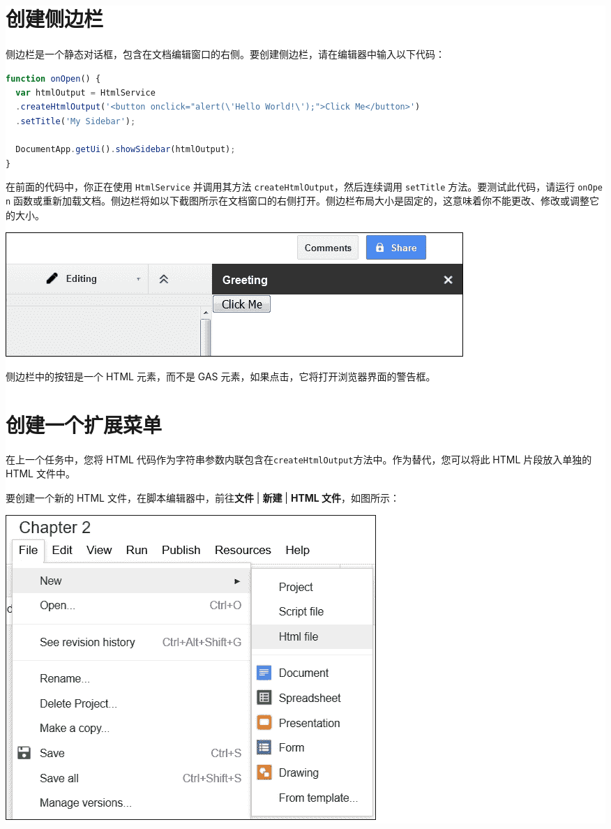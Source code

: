 # 创建侧边栏

侧边栏是一个静态对话框，包含在文档编辑窗口的右侧。要创建侧边栏，请在编辑器中输入以下代码：

```js
function onOpen() {
  var htmlOutput = HtmlService
  .createHtmlOutput('<button onclick="alert(\'Hello World!\');">Click Me</button>')
  .setTitle('My Sidebar');

  DocumentApp.getUi().showSidebar(htmlOutput);
}
```

在前面的代码中，你正在使用 `HtmlService` 并调用其方法 `createHtmlOutput`，然后连续调用 `setTitle` 方法。要测试此代码，请运行 `onOpen` 函数或重新加载文档。侧边栏将如以下截图所示在文档窗口的右侧打开。侧边栏布局大小是固定的，这意味着你不能更改、修改或调整它的大小。

![创建侧边栏](img/B05010_02_11.jpg)

侧边栏中的按钮是一个 HTML 元素，而不是 GAS 元素，如果点击，它将打开浏览器界面的警告框。

# 创建一个扩展菜单

在上一个任务中，您将 HTML 代码作为字符串参数内联包含在`createHtmlOutput`方法中。作为替代，您可以将此 HTML 片段放入单独的 HTML 文件中。

要创建一个新的 HTML 文件，在脚本编辑器中，前往**文件** | **新建** | **HTML 文件**，如图所示：

![创建附加菜单](img/B05010_02_12.jpg)

